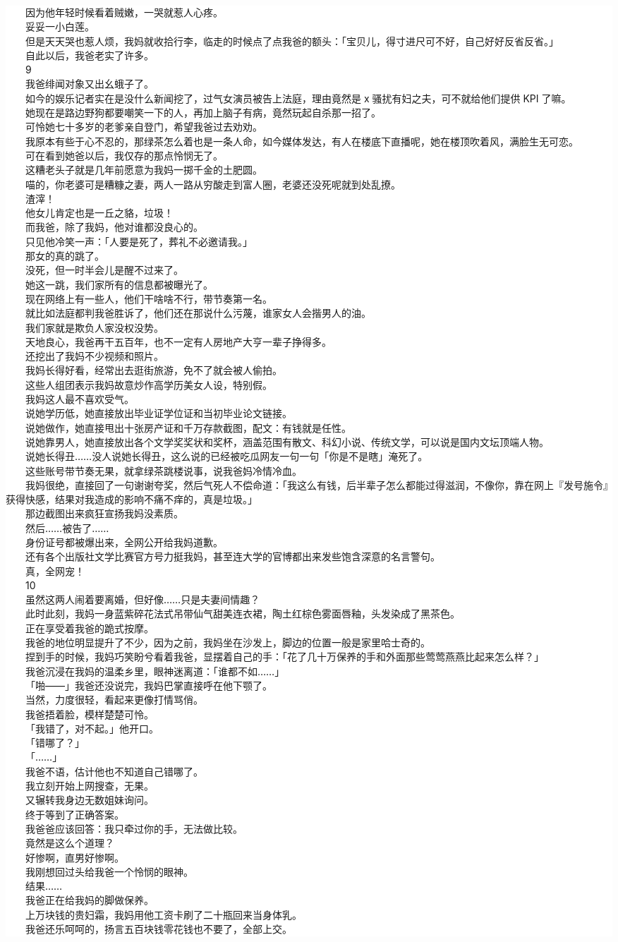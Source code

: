 &emsp;&emsp;因为他年轻时候看着贼嫩，一哭就惹人心疼。  
&emsp;&emsp;妥妥一小白莲。  
&emsp;&emsp;但是天天哭也惹人烦，我妈就收拾行李，临走的时候点了点我爸的额头：「宝贝儿，得寸进尺可不好，自己好好反省反省。」  
&emsp;&emsp;自此以后，我爸老实了许多。  
&emsp;&emsp;9  
&emsp;&emsp;我爸绯闻对象又出幺蛾子了。  
&emsp;&emsp;如今的娱乐记者实在是没什么新闻挖了，过气女演员被告上法庭，理由竟然是 x 骚扰有妇之夫，可不就给他们提供 KPI 了嘛。  
&emsp;&emsp;她现在是路边野狗都要嘲笑一下的人，再加上脑子有病，竟然玩起自杀那一招了。  
&emsp;&emsp;可怜她七十多岁的老爹亲自登门，希望我爸过去劝劝。  
&emsp;&emsp;我原本有些于心不忍的，那绿茶怎么着也是一条人命，如今媒体发达，有人在楼底下直播呢，她在楼顶吹着风，满脸生无可恋。  
&emsp;&emsp;可在看到她爸以后，我仅存的那点怜悯无了。  
&emsp;&emsp;这糟老头子就是几年前愿意为我妈一掷千金的土肥圆。  
&emsp;&emsp;喵的，你老婆可是糟糠之妻，两人一路从穷酸走到富人圈，老婆还没死呢就到处乱撩。  
&emsp;&emsp;渣滓！  
&emsp;&emsp;他女儿肯定也是一丘之貉，垃圾！  
&emsp;&emsp;而我爸，除了我妈，他对谁都没良心的。  
&emsp;&emsp;只见他冷笑一声：「人要是死了，葬礼不必邀请我。」  
&emsp;&emsp;那女的真的跳了。  
&emsp;&emsp;没死，但一时半会儿是醒不过来了。  
&emsp;&emsp;她这一跳，我们家所有的信息都被曝光了。  
&emsp;&emsp;现在网络上有一些人，他们干啥啥不行，带节奏第一名。  
&emsp;&emsp;就比如法庭都判我爸胜诉了，他们还在那说什么污蔑，谁家女人会揩男人的油。  
&emsp;&emsp;我们家就是欺负人家没权没势。  
&emsp;&emsp;天地良心，我爸再干五百年，也不一定有人房地产大亨一辈子挣得多。  
&emsp;&emsp;还挖出了我妈不少视频和照片。  
&emsp;&emsp;我妈长得好看，经常出去逛街旅游，免不了就会被人偷拍。  
&emsp;&emsp;这些人组团表示我妈故意炒作高学历美女人设，特别假。  
&emsp;&emsp;我妈这人最不喜欢受气。  
&emsp;&emsp;说她学历低，她直接放出毕业证学位证和当初毕业论文链接。  
&emsp;&emsp;说她做作，她直接甩出十张房产证和千万存款截图，配文：有钱就是任性。  
&emsp;&emsp;说她靠男人，她直接放出各个文学奖奖状和奖杯，涵盖范围有散文、科幻小说、传统文学，可以说是国内文坛顶端人物。  
&emsp;&emsp;说她长得丑……没人说她长得丑，这么说的已经被吃瓜网友一句一句「你是不是瞎」淹死了。  
&emsp;&emsp;这些账号带节奏无果，就拿绿茶跳楼说事，说我爸妈冷情冷血。  
&emsp;&emsp;我妈很绝，直接回了一句谢谢夸奖，然后气死人不偿命道：「我这么有钱，后半辈子怎么都能过得滋润，不像你，靠在网上『发号施令』获得快感，结果对我造成的影响不痛不痒的，真是垃圾。」  
&emsp;&emsp;那边截图出来疯狂宣扬我妈没素质。  
&emsp;&emsp;然后……被告了……  
&emsp;&emsp;身份证号都被爆出来，全网公开给我妈道歉。  
&emsp;&emsp;还有各个出版社文学比赛官方号力挺我妈，甚至连大学的官博都出来发些饱含深意的名言警句。  
&emsp;&emsp;真，全网宠！  
&emsp;&emsp;10  
&emsp;&emsp;虽然这两人闹着要离婚，但好像……只是夫妻间情趣？  
&emsp;&emsp;此时此刻，我妈一身蓝紫碎花法式吊带仙气甜美连衣裙，陶土红棕色雾面唇釉，头发染成了黑茶色。  
&emsp;&emsp;正在享受着我爸的跪式按摩。  
&emsp;&emsp;我爸的地位明显提升了不少，因为之前，我妈坐在沙发上，脚边的位置一般是家里哈士奇的。  
&emsp;&emsp;捏到手的时候，我妈巧笑盼兮看着我爸，显摆着自己的手：「花了几十万保养的手和外面那些莺莺燕燕比起来怎么样？」  
&emsp;&emsp;我爸沉浸在我妈的温柔乡里，眼神迷离道：「谁都不如……」  
&emsp;&emsp;「啪——」我爸还没说完，我妈巴掌直接呼在他下颚了。  
&emsp;&emsp;当然，力度很轻，看起来更像打情骂俏。  
&emsp;&emsp;我爸捂着脸，模样楚楚可怜。  
&emsp;&emsp;「我错了，对不起。」他开口。  
&emsp;&emsp;「错哪了？」  
&emsp;&emsp;「……」  
&emsp;&emsp;我爸不语，估计他也不知道自己错哪了。  
&emsp;&emsp;我立刻开始上网搜查，无果。  
&emsp;&emsp;又辗转我身边无数姐妹询问。  
&emsp;&emsp;终于等到了正确答案。  
&emsp;&emsp;我爸爸应该回答：我只牵过你的手，无法做比较。  
&emsp;&emsp;竟然是这么个道理？  
&emsp;&emsp;好惨啊，直男好惨啊。  
&emsp;&emsp;我刚想回过头给我爸一个怜悯的眼神。  
&emsp;&emsp;结果……  
&emsp;&emsp;我爸正在给我妈的脚做保养。  
&emsp;&emsp;上万块钱的贵妇霜，我妈用他工资卡刷了二十瓶回来当身体乳。  
&emsp;&emsp;我爸还乐呵呵的，扬言五百块钱零花钱也不要了，全部上交。  